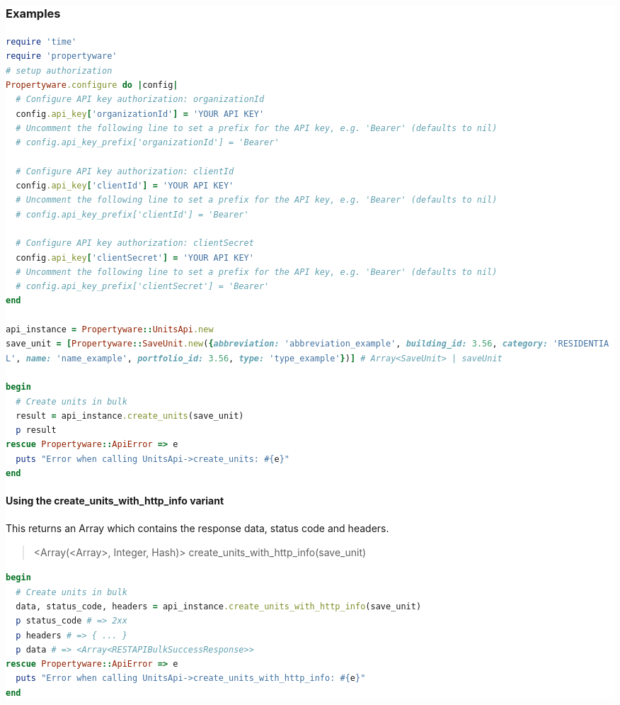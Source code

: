 ### Examples

```ruby
require 'time'
require 'propertyware'
# setup authorization
Propertyware.configure do |config|
  # Configure API key authorization: organizationId
  config.api_key['organizationId'] = 'YOUR API KEY'
  # Uncomment the following line to set a prefix for the API key, e.g. 'Bearer' (defaults to nil)
  # config.api_key_prefix['organizationId'] = 'Bearer'

  # Configure API key authorization: clientId
  config.api_key['clientId'] = 'YOUR API KEY'
  # Uncomment the following line to set a prefix for the API key, e.g. 'Bearer' (defaults to nil)
  # config.api_key_prefix['clientId'] = 'Bearer'

  # Configure API key authorization: clientSecret
  config.api_key['clientSecret'] = 'YOUR API KEY'
  # Uncomment the following line to set a prefix for the API key, e.g. 'Bearer' (defaults to nil)
  # config.api_key_prefix['clientSecret'] = 'Bearer'
end

api_instance = Propertyware::UnitsApi.new
save_unit = [Propertyware::SaveUnit.new({abbreviation: 'abbreviation_example', building_id: 3.56, category: 'RESIDENTIAL', name: 'name_example', portfolio_id: 3.56, type: 'type_example'})] # Array<SaveUnit> | saveUnit

begin
  # Create units in bulk
  result = api_instance.create_units(save_unit)
  p result
rescue Propertyware::ApiError => e
  puts "Error when calling UnitsApi->create_units: #{e}"
end
```

#### Using the create_units_with_http_info variant

This returns an Array which contains the response data, status code and headers.

> <Array(<Array<RESTAPIBulkSuccessResponse>>, Integer, Hash)> create_units_with_http_info(save_unit)

```ruby
begin
  # Create units in bulk
  data, status_code, headers = api_instance.create_units_with_http_info(save_unit)
  p status_code # => 2xx
  p headers # => { ... }
  p data # => <Array<RESTAPIBulkSuccessResponse>>
rescue Propertyware::ApiError => e
  puts "Error when calling UnitsApi->create_units_with_http_info: #{e}"
end
```
